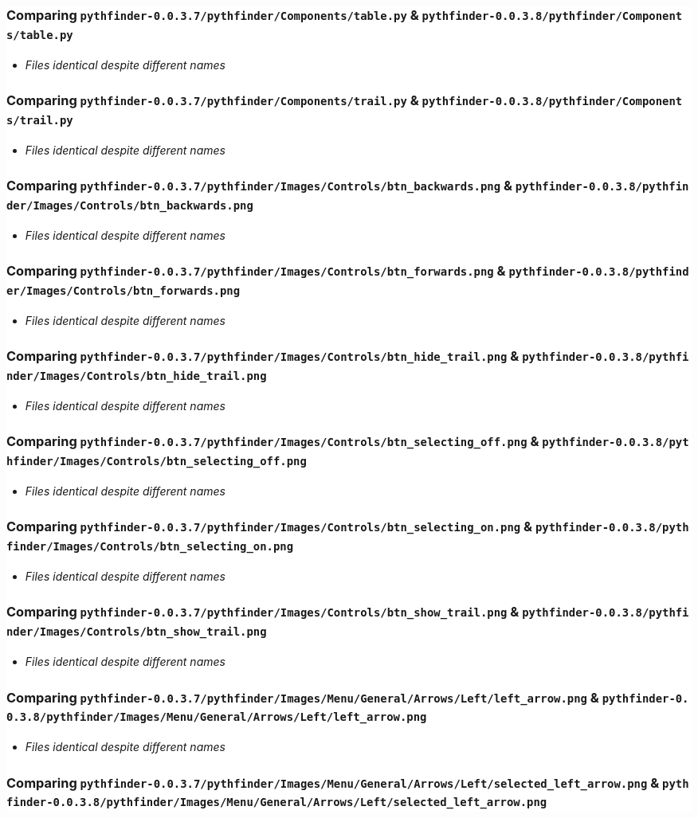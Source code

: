 ### Comparing `pythfinder-0.0.3.7/pythfinder/Components/table.py` & `pythfinder-0.0.3.8/pythfinder/Components/table.py`

 * *Files identical despite different names*

### Comparing `pythfinder-0.0.3.7/pythfinder/Components/trail.py` & `pythfinder-0.0.3.8/pythfinder/Components/trail.py`

 * *Files identical despite different names*

### Comparing `pythfinder-0.0.3.7/pythfinder/Images/Controls/btn_backwards.png` & `pythfinder-0.0.3.8/pythfinder/Images/Controls/btn_backwards.png`

 * *Files identical despite different names*

### Comparing `pythfinder-0.0.3.7/pythfinder/Images/Controls/btn_forwards.png` & `pythfinder-0.0.3.8/pythfinder/Images/Controls/btn_forwards.png`

 * *Files identical despite different names*

### Comparing `pythfinder-0.0.3.7/pythfinder/Images/Controls/btn_hide_trail.png` & `pythfinder-0.0.3.8/pythfinder/Images/Controls/btn_hide_trail.png`

 * *Files identical despite different names*

### Comparing `pythfinder-0.0.3.7/pythfinder/Images/Controls/btn_selecting_off.png` & `pythfinder-0.0.3.8/pythfinder/Images/Controls/btn_selecting_off.png`

 * *Files identical despite different names*

### Comparing `pythfinder-0.0.3.7/pythfinder/Images/Controls/btn_selecting_on.png` & `pythfinder-0.0.3.8/pythfinder/Images/Controls/btn_selecting_on.png`

 * *Files identical despite different names*

### Comparing `pythfinder-0.0.3.7/pythfinder/Images/Controls/btn_show_trail.png` & `pythfinder-0.0.3.8/pythfinder/Images/Controls/btn_show_trail.png`

 * *Files identical despite different names*

### Comparing `pythfinder-0.0.3.7/pythfinder/Images/Menu/General/Arrows/Left/left_arrow.png` & `pythfinder-0.0.3.8/pythfinder/Images/Menu/General/Arrows/Left/left_arrow.png`

 * *Files identical despite different names*

### Comparing `pythfinder-0.0.3.7/pythfinder/Images/Menu/General/Arrows/Left/selected_left_arrow.png` & `pythfinder-0.0.3.8/pythfinder/Images/Menu/General/Arrows/Left/selected_left_arrow.png`
